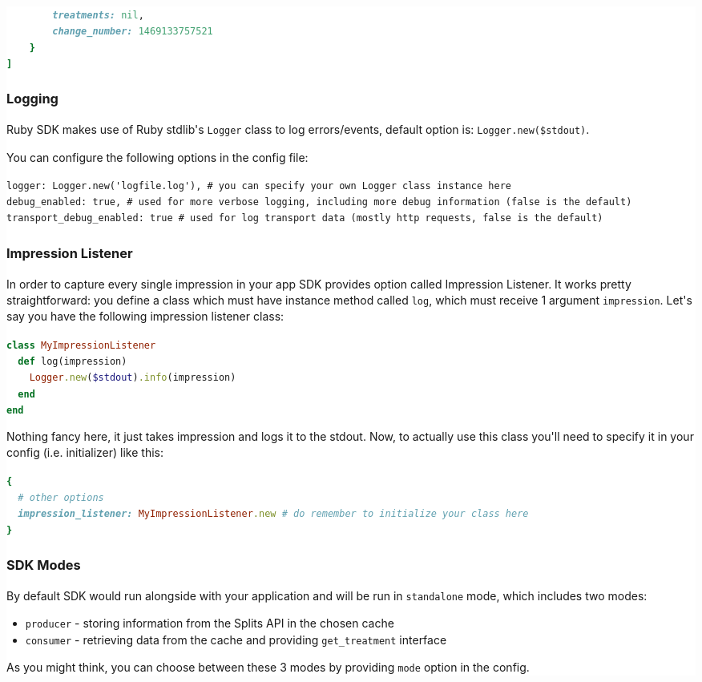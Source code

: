 ```ruby
		treatments: nil,
		change_number: 1469133757521
	}
]
 ```

### Logging

Ruby SDK makes use of Ruby stdlib's `Logger` class to log errors/events, default option is: `Logger.new($stdout)`.

You can configure the following options in the config file:

```
logger: Logger.new('logfile.log'), # you can specify your own Logger class instance here
debug_enabled: true, # used for more verbose logging, including more debug information (false is the default)
transport_debug_enabled: true # used for log transport data (mostly http requests, false is the default)
```

### Impression Listener

In order to capture every single impression in your app SDK provides option called Impression Listener. It works pretty straightforward: you define a class which must have instance method called `log`, which must receive 1 argument `impression`. Let's say you have the following impression listener class:

```ruby
class MyImpressionListener
  def log(impression)
    Logger.new($stdout).info(impression)
  end
end
```

Nothing fancy here, it just takes impression and logs it to the stdout. Now, to actually use this class you'll need to specify it in your config (i.e. initializer) like this:

```ruby
{
  # other options
  impression_listener: MyImpressionListener.new # do remember to initialize your class here
}
```

### SDK Modes

By default SDK would run alongside with your application and will be run in `standalone` mode, which includes two modes:
- `producer` - storing information from the Splits API in the chosen cache
- `consumer` - retrieving data from the cache and providing `get_treatment` interface

As you might think, you can choose between these 3 modes by providing `mode` option in the config.
